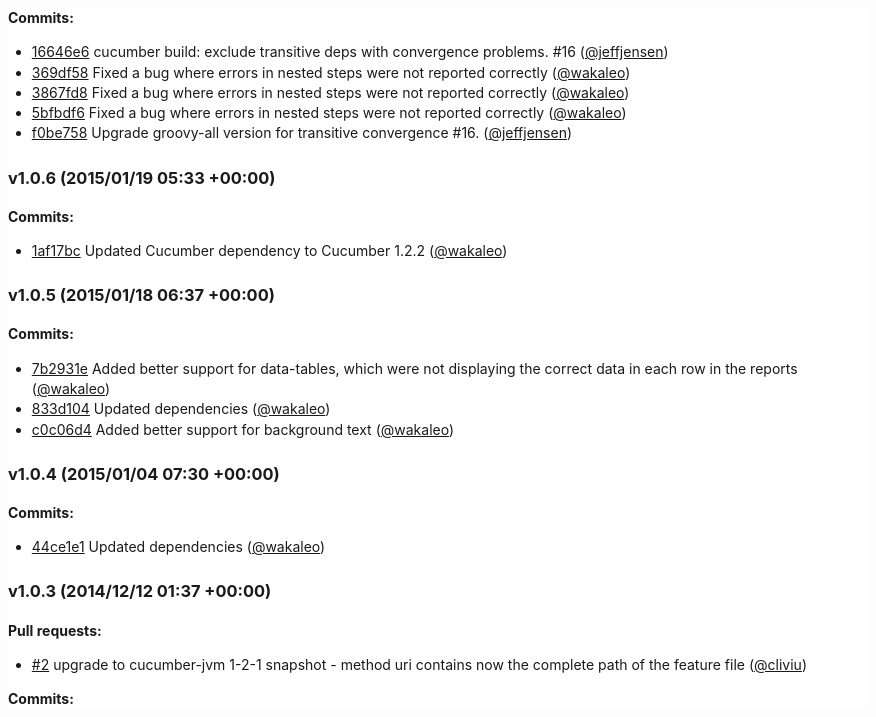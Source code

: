 **Commits:**
 
- [16646e6](https://github.com/serenity-bdd/serenity-cucumber/commit/16646e60481ca90c9a5dec007a12992cf6d24213) cucumber build: exclude transitive deps with convergence problems. #16 ([@jeffjensen](https://github.com/jeffjensen))
- [369df58](https://github.com/serenity-bdd/serenity-cucumber/commit/369df58b26fa210de952d7c2d5283384ae0d784d) Fixed a bug where errors in nested steps were not reported correctly ([@wakaleo](https://github.com/wakaleo))
- [3867fd8](https://github.com/serenity-bdd/serenity-cucumber/commit/3867fd82cd2d33fb6fabb6e119be9363f4b23e46) Fixed a bug where errors in nested steps were not reported correctly ([@wakaleo](https://github.com/wakaleo))
- [5bfbdf6](https://github.com/serenity-bdd/serenity-cucumber/commit/5bfbdf619b540db0d954072b02ebf03582f2f3f5) Fixed a bug where errors in nested steps were not reported correctly ([@wakaleo](https://github.com/wakaleo))
- [f0be758](https://github.com/serenity-bdd/serenity-cucumber/commit/f0be758475f9b073bbd32b413cc7568393516e33) Upgrade groovy-all version for transitive convergence #16. ([@jeffjensen](https://github.com/jeffjensen))
 
### v1.0.6 (2015/01/19 05:33 +00:00)
 
 
**Commits:**
 
- [1af17bc](https://github.com/serenity-bdd/serenity-cucumber/commit/1af17bcc19c98d6a45ba26d636f95a9c11cbae58) Updated Cucumber dependency to Cucumber 1.2.2 ([@wakaleo](https://github.com/wakaleo))
 
### v1.0.5 (2015/01/18 06:37 +00:00)
 
 
**Commits:**
 
- [7b2931e](https://github.com/serenity-bdd/serenity-cucumber/commit/7b2931e4f5bb9a5838022819a90b6900603e23b6) Added better support for data-tables, which were not displaying the correct data in each row in the reports ([@wakaleo](https://github.com/wakaleo))
- [833d104](https://github.com/serenity-bdd/serenity-cucumber/commit/833d10417c3f40ee827118a3a31744fc7e5651f7) Updated dependencies ([@wakaleo](https://github.com/wakaleo))
- [c0c06d4](https://github.com/serenity-bdd/serenity-cucumber/commit/c0c06d41cdf5e9732c56174455299e6e677bcb1b) Added better support for background text ([@wakaleo](https://github.com/wakaleo))
 
### v1.0.4 (2015/01/04 07:30 +00:00)
 
 
**Commits:**
 
- [44ce1e1](https://github.com/serenity-bdd/serenity-cucumber/commit/44ce1e126b9f1dfb3c0dbccf00ee843cafc415ee) Updated dependencies ([@wakaleo](https://github.com/wakaleo))
 
### v1.0.3 (2014/12/12 01:37 +00:00)
 
**Pull requests:**
 
- [#2](https://github.com/serenity-bdd/serenity-cucumber/pull/2) upgrade to cucumber-jvm 1-2-1 snapshot - method uri contains now the complete path of the feature file ([@cliviu](https://github.com/cliviu))
 
**Commits:**
 